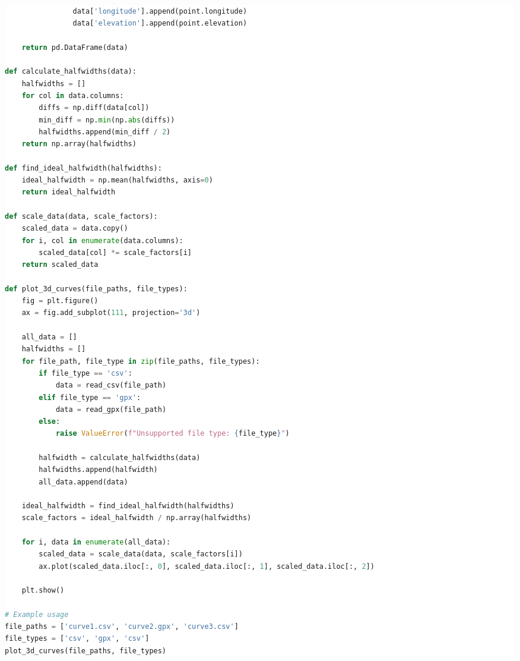 ```python
                data['longitude'].append(point.longitude)
                data['elevation'].append(point.elevation)
    
    return pd.DataFrame(data)

def calculate_halfwidths(data):
    halfwidths = []
    for col in data.columns:
        diffs = np.diff(data[col])
        min_diff = np.min(np.abs(diffs))
        halfwidths.append(min_diff / 2)
    return np.array(halfwidths)

def find_ideal_halfwidth(halfwidths):
    ideal_halfwidth = np.mean(halfwidths, axis=0)
    return ideal_halfwidth

def scale_data(data, scale_factors):
    scaled_data = data.copy()
    for i, col in enumerate(data.columns):
        scaled_data[col] *= scale_factors[i]
    return scaled_data

def plot_3d_curves(file_paths, file_types):
    fig = plt.figure()
    ax = fig.add_subplot(111, projection='3d')
    
    all_data = []
    halfwidths = []
    for file_path, file_type in zip(file_paths, file_types):
        if file_type == 'csv':
            data = read_csv(file_path)
        elif file_type == 'gpx':
            data = read_gpx(file_path)
        else:
            raise ValueError(f"Unsupported file type: {file_type}")
        
        halfwidth = calculate_halfwidths(data)
        halfwidths.append(halfwidth)
        all_data.append(data)
    
    ideal_halfwidth = find_ideal_halfwidth(halfwidths)
    scale_factors = ideal_halfwidth / np.array(halfwidths)

    for i, data in enumerate(all_data):
        scaled_data = scale_data(data, scale_factors[i])
        ax.plot(scaled_data.iloc[:, 0], scaled_data.iloc[:, 1], scaled_data.iloc[:, 2])
    
    plt.show()

# Example usage
file_paths = ['curve1.csv', 'curve2.gpx', 'curve3.csv']
file_types = ['csv', 'gpx', 'csv']
plot_3d_curves(file_paths, file_types)
```

